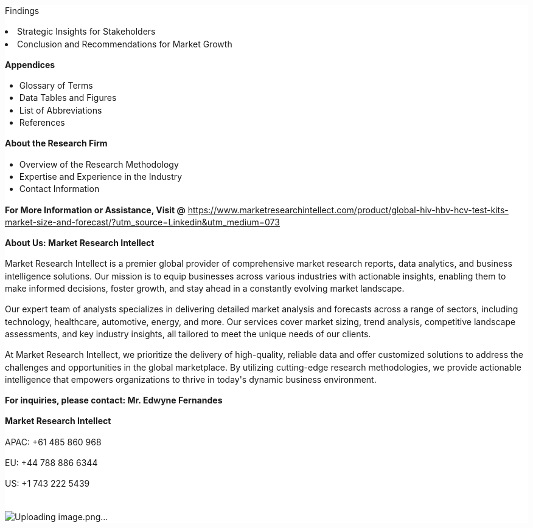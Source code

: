 Findings</li><li>Strategic Insights for Stakeholders</li><li>Conclusion and Recommendations for Market Growth</li></ul><p><strong>Appendices</strong></p><ul><li>Glossary of Terms</li><li>Data Tables and Figures</li><li>List of Abbreviations</li><li>References</li></ul><p><strong>About the Research Firm</strong></p><ul><li>Overview of the Research Methodology</li><li>Expertise and Experience in the Industry</li><li>Contact Information</li></ul></div><div class="article-main__content" data-test-id="publishing-text-block"><p><span class="font-[700]"><strong>For More Information or Assistance, Visit @</strong>&nbsp;<a href="https://www.marketresearchintellect.com/product/global-hiv-hbv-hcv-test-kits-market-size-and-forecast/?utm_source=Linkedin&utm_medium=073">https://www.marketresearchintellect.com/product/global-hiv-hbv-hcv-test-kits-market-size-and-forecast/?utm_source=Linkedin&utm_medium=073</a></span></p><p><strong>About Us: Market Research Intellect</strong></p><p>Market Research Intellect is a premier global provider of comprehensive market research reports, data analytics, and business intelligence solutions. Our mission is to equip businesses across various industries with actionable insights, enabling them to make informed decisions, foster growth, and stay ahead in a constantly evolving market landscape.</p><p>Our expert team of analysts specializes in delivering detailed market analysis and forecasts across a range of sectors, including technology, healthcare, automotive, energy, and more. Our services cover market sizing, trend analysis, competitive landscape assessments, and key industry insights, all tailored to meet the unique needs of our clients.</p><p>At Market Research Intellect, we prioritize the delivery of high-quality, reliable data and offer customized solutions to address the challenges and opportunities in the global marketplace. By utilizing cutting-edge research methodologies, we provide actionable intelligence that empowers organizations to thrive in today's dynamic business environment.</p><p><strong>For inquiries, please contact: Mr. Edwyne Fernandes</strong></p><p><strong>Market Research Intellect</strong></p><p>APAC: +61 485 860 968</p><p>EU: +44 788 886 6344</p><p>US: +1 743 222 5439</p></div><div class="article-main__content" data-test-id="publishing-text-block">&nbsp;</div>
![Uploading image.png…]()
